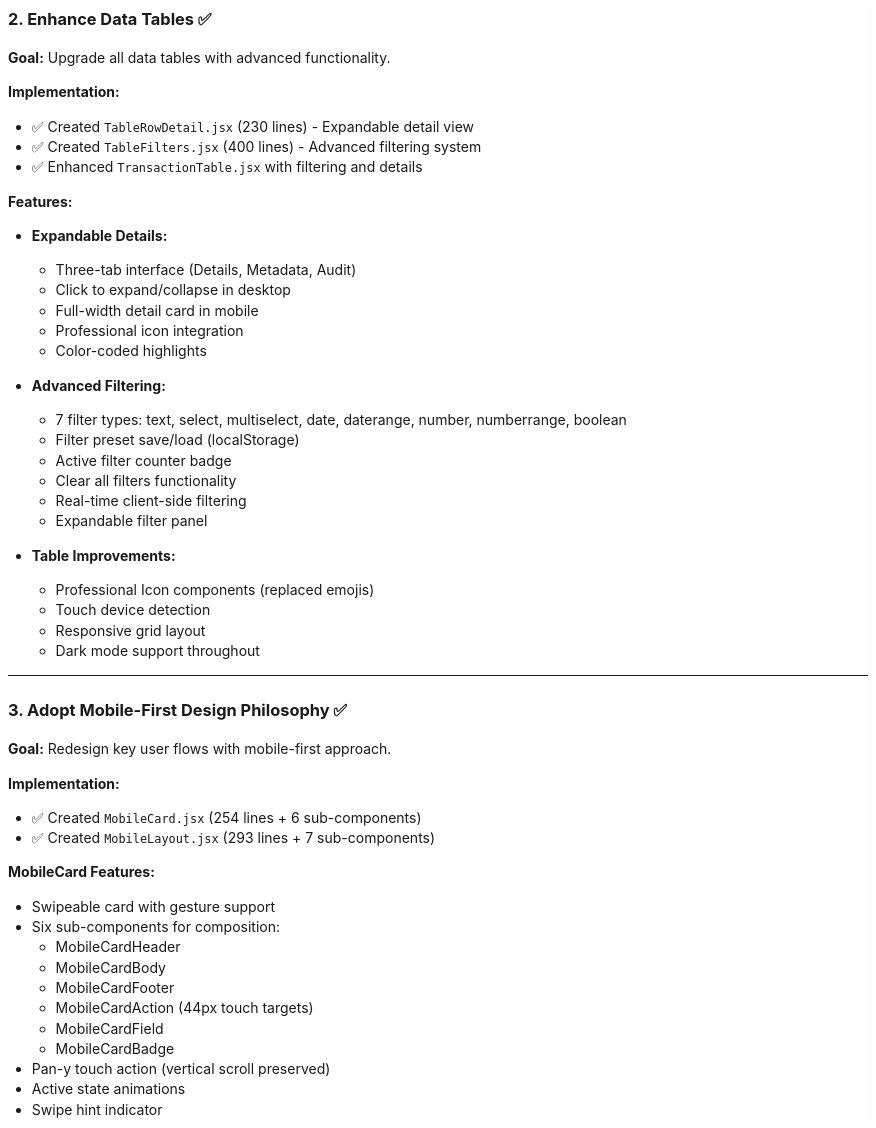 
### 2. Enhance Data Tables ✅

**Goal:** Upgrade all data tables with advanced functionality.

**Implementation:**
- ✅ Created `TableRowDetail.jsx` (230 lines) - Expandable detail view
- ✅ Created `TableFilters.jsx` (400 lines) - Advanced filtering system
- ✅ Enhanced `TransactionTable.jsx` with filtering and details

**Features:**
- **Expandable Details:**
  - Three-tab interface (Details, Metadata, Audit)
  - Click to expand/collapse in desktop
  - Full-width detail card in mobile
  - Professional icon integration
  - Color-coded highlights

- **Advanced Filtering:**
  - 7 filter types: text, select, multiselect, date, daterange, number, numberrange, boolean
  - Filter preset save/load (localStorage)
  - Active filter counter badge
  - Clear all filters functionality
  - Real-time client-side filtering
  - Expandable filter panel

- **Table Improvements:**
  - Professional Icon components (replaced emojis)
  - Touch device detection
  - Responsive grid layout
  - Dark mode support throughout

---

### 3. Adopt Mobile-First Design Philosophy ✅

**Goal:** Redesign key user flows with mobile-first approach.

**Implementation:**
- ✅ Created `MobileCard.jsx` (254 lines + 6 sub-components)
- ✅ Created `MobileLayout.jsx` (293 lines + 7 sub-components)

**MobileCard Features:**
- Swipeable card with gesture support
- Six sub-components for composition:
  - MobileCardHeader
  - MobileCardBody
  - MobileCardFooter
  - MobileCardAction (44px touch targets)
  - MobileCardField
  - MobileCardBadge
- Pan-y touch action (vertical scroll preserved)
- Active state animations
- Swipe hint indicator
